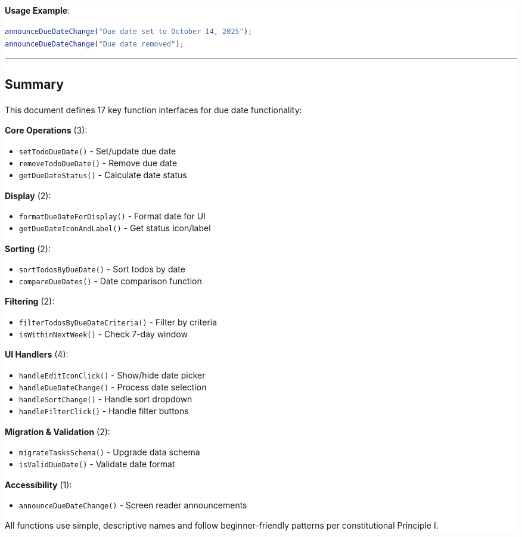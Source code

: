 **Usage Example**:
```javascript
announceDueDateChange("Due date set to October 14, 2025");
announceDueDateChange("Due date removed");
```

---

## Summary

This document defines 17 key function interfaces for due date functionality:

**Core Operations** (3):
- `setTodoDueDate()` - Set/update due date
- `removeTodoDueDate()` - Remove due date
- `getDueDateStatus()` - Calculate date status

**Display** (2):
- `formatDueDateForDisplay()` - Format date for UI
- `getDueDateIconAndLabel()` - Get status icon/label

**Sorting** (2):
- `sortTodosByDueDate()` - Sort todos by date
- `compareDueDates()` - Date comparison function

**Filtering** (2):
- `filterTodosByDueDateCriteria()` - Filter by criteria
- `isWithinNextWeek()` - Check 7-day window

**UI Handlers** (4):
- `handleEditIconClick()` - Show/hide date picker
- `handleDueDateChange()` - Process date selection
- `handleSortChange()` - Handle sort dropdown
- `handleFilterClick()` - Handle filter buttons

**Migration & Validation** (2):
- `migrateTasksSchema()` - Upgrade data schema
- `isValidDueDate()` - Validate date format

**Accessibility** (1):
- `announceDueDateChange()` - Screen reader announcements

All functions use simple, descriptive names and follow beginner-friendly patterns per constitutional Principle I.
